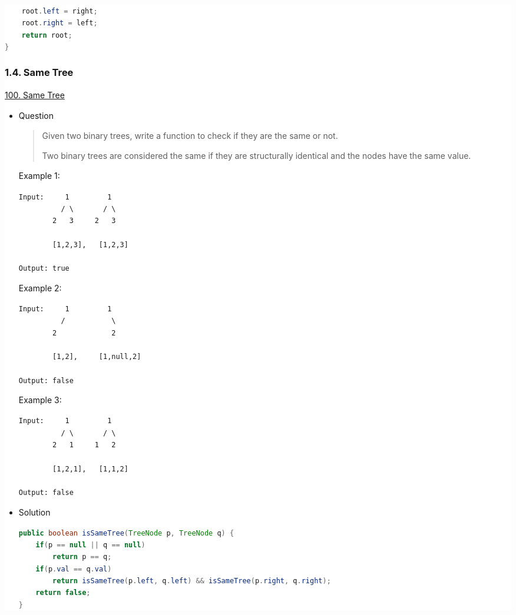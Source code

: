   ```java
      root.left = right;
      root.right = left;
      return root;
  }
  ```

### 1.4. Same Tree

[100. Same Tree](https://leetcode.com/problems/same-tree/description/)

- Question
  > Given two binary trees, write a function to check if they are the same or not.
  > 
  > Two binary trees are considered the same if they are structurally identical and the nodes have the same value.

  Example 1:
  ```
  Input:     1         1
            / \       / \
          2   3     2   3

          [1,2,3],   [1,2,3]

  Output: true
  ```
  Example 2:
  ```
  Input:     1         1
            /           \
          2             2

          [1,2],     [1,null,2]

  Output: false
  ```
  Example 3:
  ```
  Input:     1         1
            / \       / \
          2   1     1   2

          [1,2,1],   [1,1,2]

  Output: false
  ```
- Solution
  ```java
  public boolean isSameTree(TreeNode p, TreeNode q) {
      if(p == null || q == null) 
          return p == q;
      if(p.val == q.val) 
          return isSameTree(p.left, q.left) && isSameTree(p.right, q.right);
      return false;
  }
  ```
